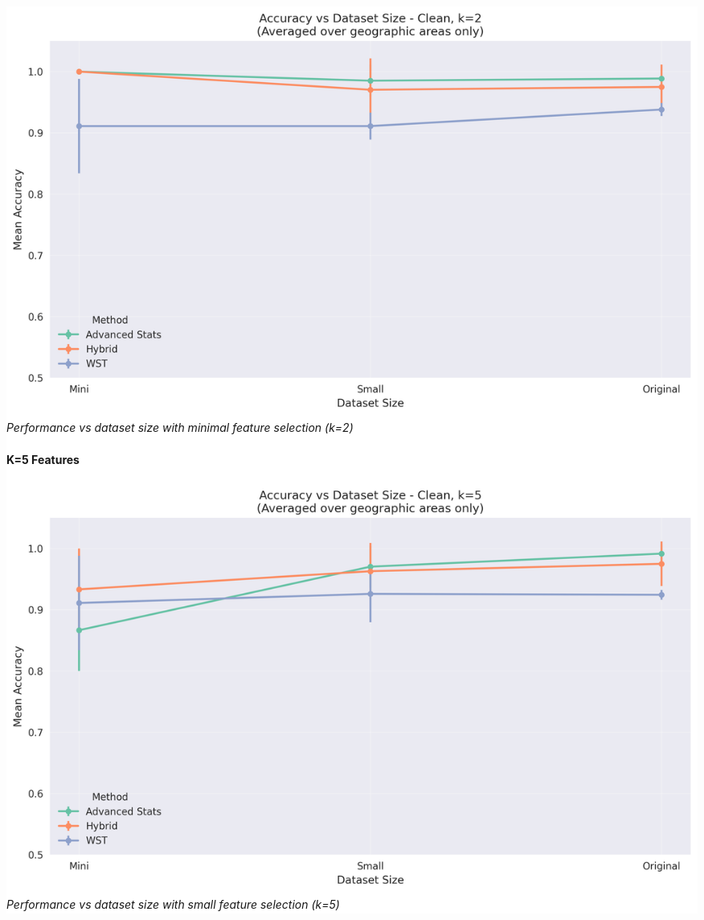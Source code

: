 ![Clean K2](experiments/s%26p/saltpepper_analysis/detailed/accuracy_vs_dataset_clean_k2.png)
*Performance vs dataset size with minimal feature selection (k=2)*

#### K=5 Features
![Clean K5](experiments/s%26p/saltpepper_analysis/detailed/accuracy_vs_dataset_clean_k5.png)
*Performance vs dataset size with small feature selection (k=5)*
